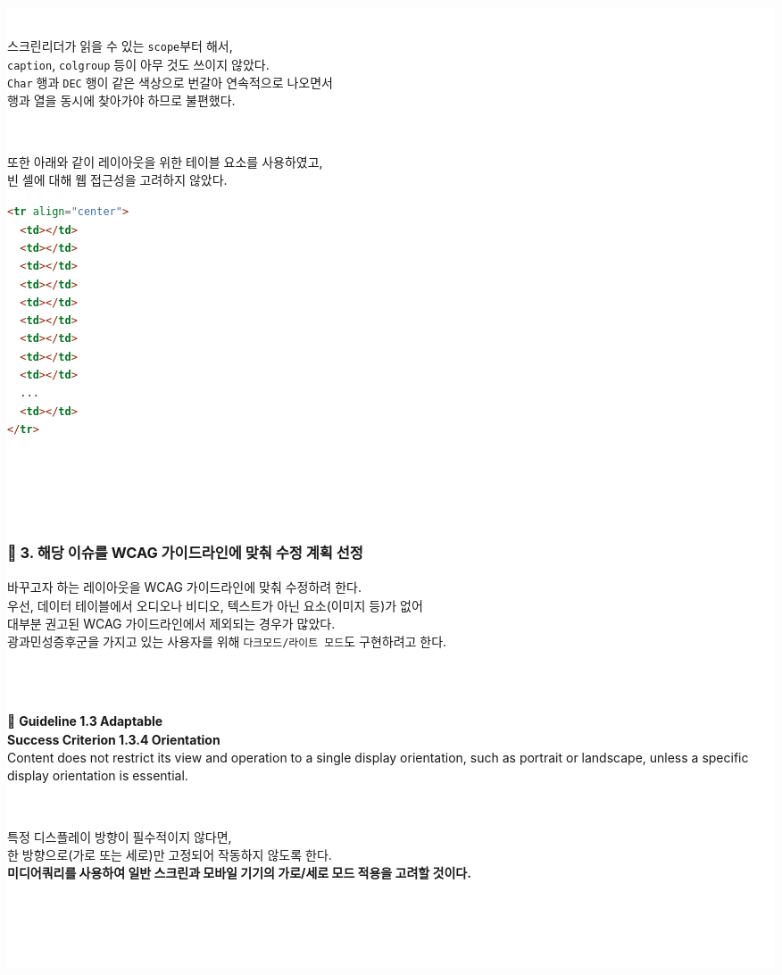 <br/>

스크린리더가 읽을 수 있는 `scope`부터 해서,  
`caption`, `colgroup` 등이 아무 것도 쓰이지 않았다.  
`Char` 행과 `DEC` 행이 같은 색상으로 번갈아 연속적으로 나오면서  
행과 열을 동시에 찾아가야 하므로 불편했다.

<br/>

또한 아래와 같이 레이아웃을 위한 테이블 요소를 사용하였고,  
빈 셀에 대해 웹 접근성을 고려하지 않았다.

```html
<tr align="center">
  <td></td>
  <td></td>
  <td></td>
  <td></td>
  <td></td>
  <td></td>
  <td></td>
  <td></td>
  <td></td>
  ...
  <td></td>
</tr>
```

<br/>
<br/>
<br/>
<br/>

### 🌲 3. 해당 이슈를 WCAG 가이드라인에 맞춰 수정 계획 선정

바꾸고자 하는 레이아웃을 WCAG 가이드라인에 맞춰 수정하려 한다.  
우선, 데이터 테이블에서 오디오나 비디오, 텍스트가 아닌 요소(이미지 등)가 없어  
대부분 권고된 WCAG 가이드라인에서 제외되는 경우가 많았다.  
광과민성증후군을 가지고 있는 사용자를 위해 `다크모드/라이트 모드`도 구현하려고 한다.

<br/>
<br/>

🌻 **Guideline 1.3 Adaptable**  
**Success Criterion 1.3.4 Orientation**  
Content does not restrict its view and operation to a single display orientation, such as portrait or landscape, unless a specific display orientation is essential.

<br/>

특정 디스플레이 방향이 필수적이지 않다면,  
한 방향으로(가로 또는 세로)만 고정되어 작동하지 않도록 한다.  
**미디어쿼리를 사용하여 일반 스크린과 모바일 기기의 가로/세로 모드 적용을 고려할 것이다.**

<br/>
<br/>
<br/>
<br/>
